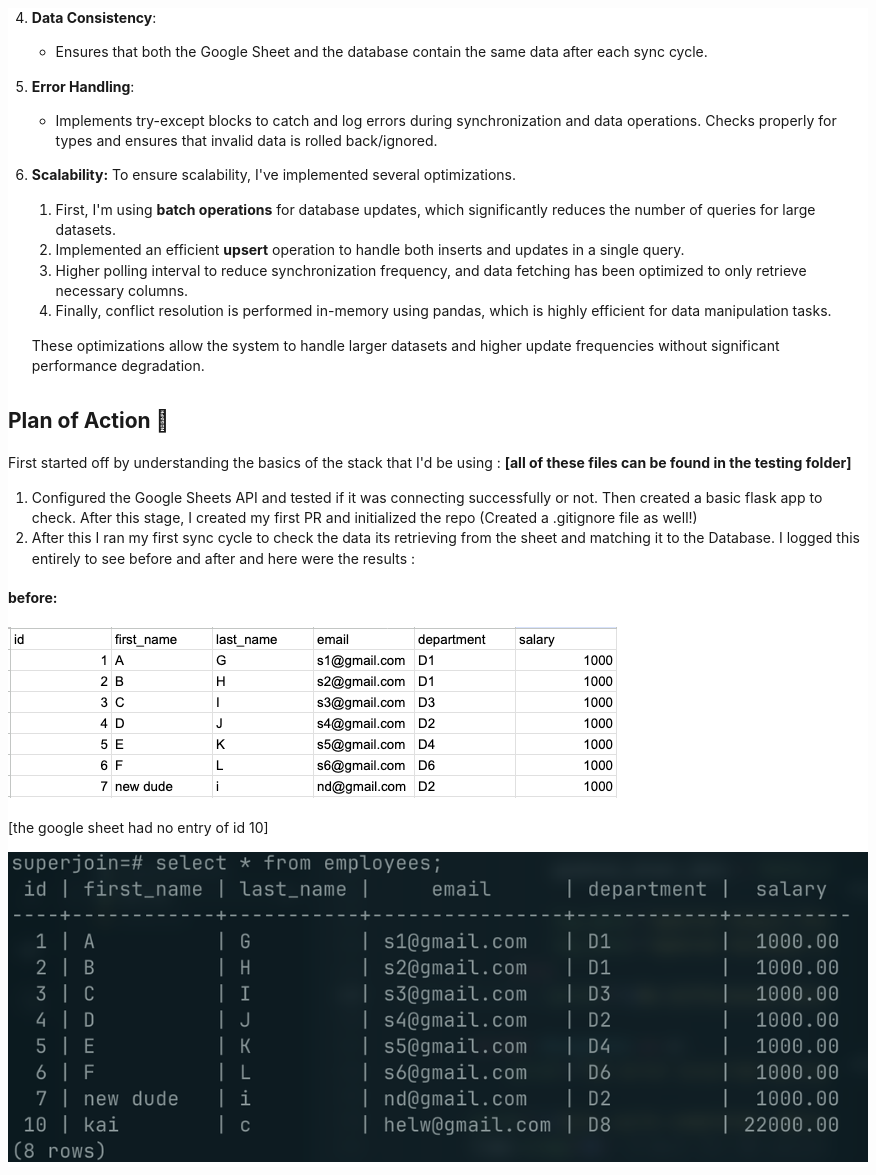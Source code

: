 4. **Data Consistency**:

   - Ensures that both the Google Sheet and the database contain the same data after each sync cycle.

5. **Error Handling**:

   - Implements try-except blocks to catch and log errors during synchronization and data operations. Checks properly for types and ensures that invalid data is rolled back/ignored.

6. **Scalability:**
   To ensure scalability, I've implemented several optimizations.

   1. First, I'm using **batch operations** for database updates, which significantly reduces the number of queries for large datasets.
   2. Implemented an efficient **upsert** operation to handle both inserts and updates in a single query.
   3. Higher polling interval to reduce synchronization frequency, and data fetching has been optimized to only retrieve necessary columns.
   4. Finally, conflict resolution is performed in-memory using pandas, which is highly efficient for data manipulation tasks.

   These optimizations allow the system to handle larger datasets and higher update frequencies without significant performance degradation.

## Plan of Action 📝

First started off by understanding the basics of the stack that I'd be using : **[all of these files can be found in the testing folder]**

1. Configured the Google Sheets API and tested if it was connecting successfully or not. Then created a basic flask app to check. After this stage, I created my first PR and initialized the repo (Created a .gitignore file as well!)
2. After this I ran my first sync cycle to check the data its retrieving from the sheet and matching it to the Database. I logged this entirely to see before and after and here were the results :

#### before:

![alt text](./images/last_name.png)

[the google sheet had no entry of id 10]

![alt text](./images/s5@gmail.com.png)
